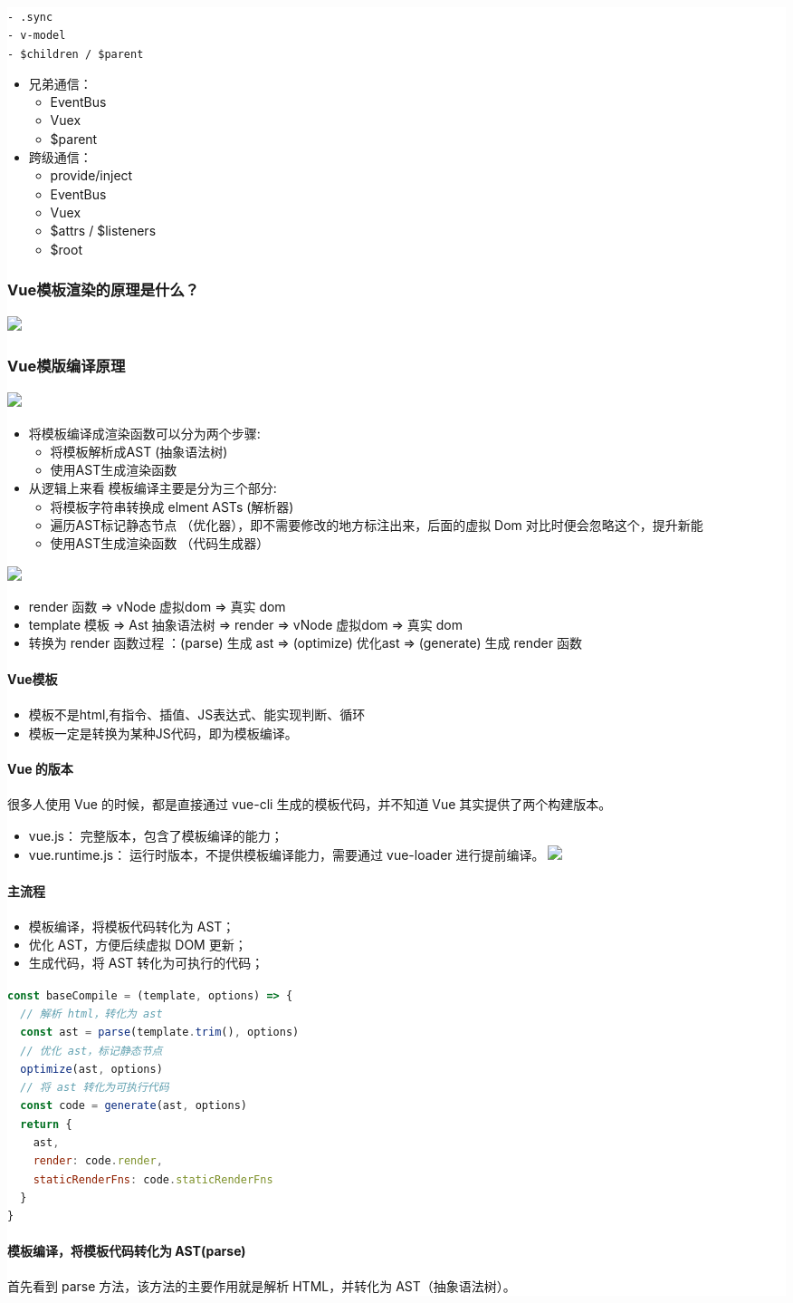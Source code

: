     - .sync
    - v-model
    - $children / $parent
- 兄弟通信：
    - EventBus
    - Vuex
    - $parent
- 跨级通信：
    - provide/inject
    - EventBus
    - Vuex
    - $attrs / $listeners
    - $root
### Vue模板渲染的原理是什么？
![](https://output66.oss-cn-beijing.aliyuncs.com/img/20220228160736.png)
### Vue模版编译原理
![](https://output66.oss-cn-beijing.aliyuncs.com/img/20220102102431.png)

- 将模板编译成渲染函数可以分为两个步骤:
    - 将模板解析成AST (抽象语法树)
    - 使用AST生成渲染函数
- 从逻辑上来看 模板编译主要是分为三个部分:
    - 将模板字符串转换成 elment ASTs (解析器)
    - 遍历AST标记静态节点 （优化器），即不需要修改的地方标注出来，后面的虚拟 Dom 对比时便会忽略这个，提升新能
    - 使用AST生成渲染函数 （代码生成器）

![](https://output66.oss-cn-beijing.aliyuncs.com/img/20220102095812.png)

- render 函数 => vNode 虚拟dom => 真实 dom
- template 模板 => Ast 抽象语法树 => render => vNode 虚拟dom => 真实 dom
- 转换为 render 函数过程 ：(parse) 生成 ast => (optimize) 优化ast => (generate) 生成 render 函数
#### Vue模板
- 模板不是html,有指令、插值、JS表达式、能实现判断、循环
- 模板一定是转换为某种JS代码，即为模板编译。
#### Vue 的版本
很多人使用 Vue 的时候，都是直接通过 vue-cli 生成的模板代码，并不知道 Vue 其实提供了两个构建版本。
- vue.js： 完整版本，包含了模板编译的能力；
- vue.runtime.js： 运行时版本，不提供模板编译能力，需要通过 vue-loader 进行提前编译。
![](https://output66.oss-cn-beijing.aliyuncs.com/img/20220102100029.png)
#### 主流程
- 模板编译，将模板代码转化为 AST；
- 优化 AST，方便后续虚拟 DOM 更新；
- 生成代码，将 AST 转化为可执行的代码；
```js
const baseCompile = (template, options) => {
  // 解析 html，转化为 ast
  const ast = parse(template.trim(), options)
  // 优化 ast，标记静态节点
  optimize(ast, options)
  // 将 ast 转化为可执行代码
  const code = generate(ast, options)
  return {
    ast,
    render: code.render,
    staticRenderFns: code.staticRenderFns
  }
}
```
#### 模板编译，将模板代码转化为 AST(parse)
首先看到 parse 方法，该方法的主要作用就是解析 HTML，并转化为 AST（抽象语法树）。